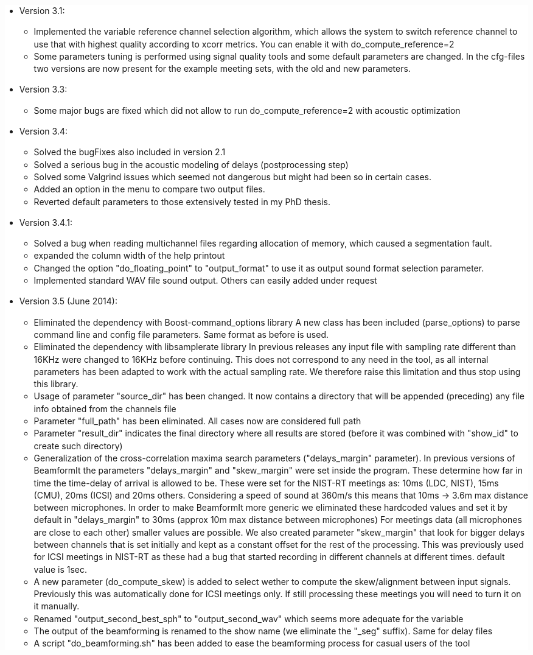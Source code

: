 - Version 3.1:
    * Implemented the variable reference channel selection algorithm, which allows the system to switch reference channel to use that with highest quality according to xcorr metrics. You can enable it with do_compute_reference=2
    * Some parameters tuning is performed using signal quality tools and some default parameters are changed. In the cfg-files two versions are now present for the example meeting sets, with the old and new parameters.

- Version 3.3:
    * Some major bugs are fixed which did not allow to run do_compute_reference=2 with acoustic optimization

- Version 3.4:
	* Solved the bugFixes also included in version 2.1
	* Solved a serious bug in the acoustic modeling of delays (postprocessing step)
	* Solved some Valgrind issues which seemed not dangerous but might had been so in certain cases.
	* Added an option in the menu to compare two output files.
	* Reverted default parameters to those extensively tested in my PhD thesis.
	
- Version 3.4.1:
	* Solved a bug when reading multichannel files regarding allocation of memory, which caused a segmentation fault.
	* expanded the column width of the help printout
	* Changed the option "do_floating_point" to "output_format" to use it as output sound format selection parameter.
	* Implemented standard WAV file sound output. Others can easily added under request 

- Version 3.5 (June 2014):
	* Eliminated the dependency with Boost-command_options library
		A new class has been included (parse_options) to parse command line and config file parameters. Same format as before is used.
	* Eliminated the dependency with libsamplerate library
		In previous releases any input file with sampling rate different than 16KHz were changed to 16KHz before continuing. This does not correspond to any
		need in the tool, as all internal parameters has been adapted to work with the actual sampling rate. We therefore raise this limitation and thus stop using this library.
	* Usage of parameter "source_dir" has been changed. It now contains a directory that will be appended (preceding) any file info obtained from the channels file
	* Parameter "full_path" has been eliminated. All cases now are considered full path
	* Parameter "result_dir" indicates the final directory where all results are stored (before it was combined with "show_id" to create such directory) 
	* Generalization of the cross-correlation maxima search parameters ("delays_margin" parameter).
		In previous versions of BeamformIt the parameters "delays_margin" and "skew_margin" were set inside the program. These determine how far in time the time-delay of arrival is allowed to be.
		These were set for the NIST-RT meetings as: 10ms (LDC, NIST), 15ms (CMU), 20ms (ICSI) and 20ms others.
		Considering a speed of sound at 360m/s this means that 10ms -> 3.6m max distance between microphones.
		In order to make BeamformIt more generic we eliminated these hardcoded values and set it by default in "delays_margin" to 30ms (approx 10m max distance between microphones)
		For meetings data (all microphones are close to each other) smaller values are possible.
		We also created parameter "skew_margin" that look for bigger delays between channels that is set initially and kept as a constant offset for the rest of the processing. This was previously used 
		for ICSI meetings in NIST-RT as these had a bug that started recording in different channels at different times. default value is 1sec.
	* A new parameter (do_compute_skew) is added to select wether to compute the skew/alignment between input signals.
		Previously this was automatically done for ICSI meetings only. If still processing these meetings you will need to turn it on it manually.
	* Renamed "output_second_best_sph" to "output_second_wav" which seems more adequate for the variable
	* The output of the beamforming is renamed to the show name (we eliminate the "_seg" suffix). Same for delay files
	* A script "do_beamforming.sh" has been added to ease the beamforming process for casual users of the tool
